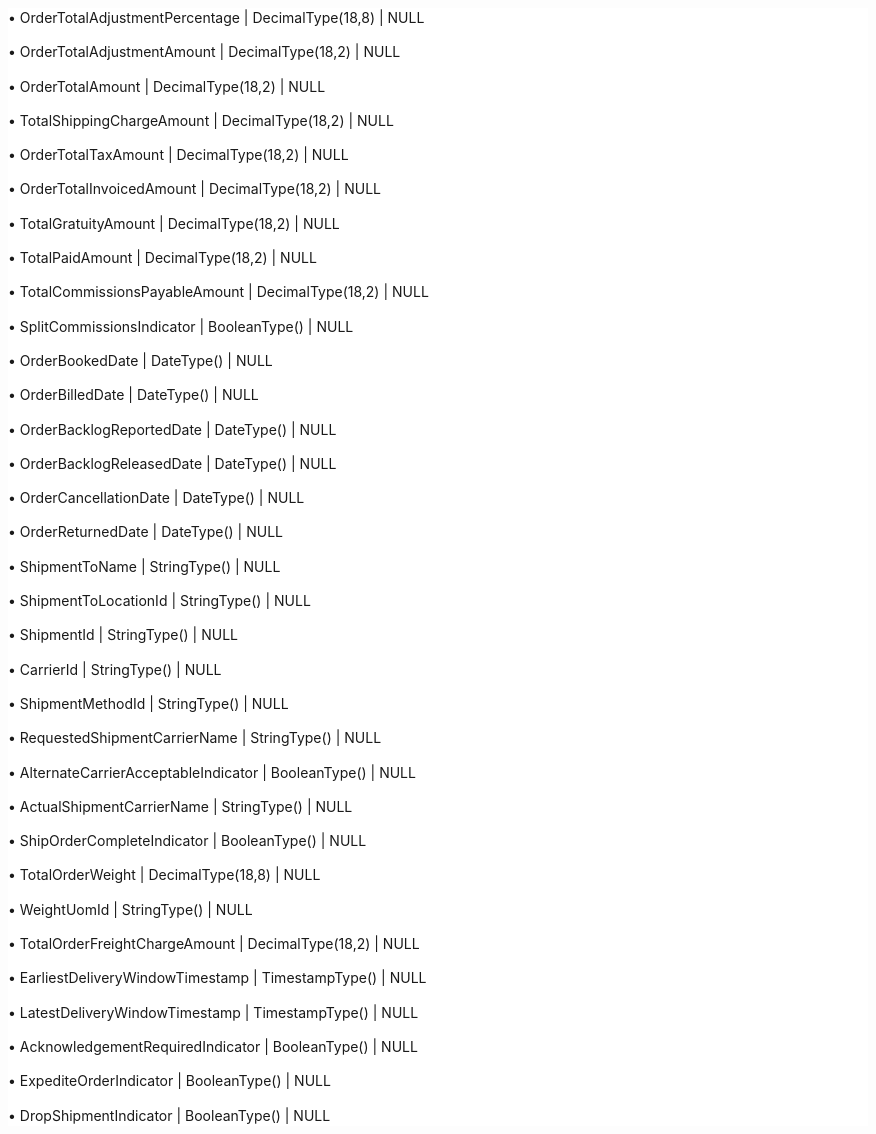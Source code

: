 • OrderTotalAdjustmentPercentage | DecimalType(18,8)    | NULL  

• OrderTotalAdjustmentAmount | DecimalType(18,2)    | NULL  

• OrderTotalAmount          | DecimalType(18,2)    | NULL 

 • TotalShippingChargeAmount | DecimalType(18,2)    | NULL  

• OrderTotalTaxAmount       | DecimalType(18,2)    | NULL 

 • OrderTotalInvoicedAmount  | DecimalType(18,2)    | NULL  

• TotalGratuityAmount       | DecimalType(18,2)    | NULL  

• TotalPaidAmount           | DecimalType(18,2)    | NULL  

• TotalCommissionsPayableAmount | DecimalType(18,2)    | NULL  

• SplitCommissionsIndicator | BooleanType()        | NULL  

• OrderBookedDate           | DateType()           | NULL 

 • OrderBilledDate           | DateType()           | NULL  

• OrderBacklogReportedDate  | DateType()           | NULL 

 • OrderBacklogReleasedDate  | DateType()           | NULL 

 • OrderCancellationDate     | DateType()           | NULL  

• OrderReturnedDate         | DateType()           | NULL 

 • ShipmentToName            | StringType()         | NULL  

• ShipmentToLocationId      | StringType()         | NULL  

• ShipmentId                | StringType()         | NULL 

 • CarrierId                 | StringType()         | NULL  

• ShipmentMethodId          | StringType()         | NULL  

• RequestedShipmentCarrierName | StringType()         | NULL  

• AlternateCarrierAcceptableIndicator | BooleanType()        | NULL 

 • ActualShipmentCarrierName | StringType()         | NULL  

• ShipOrderCompleteIndicator | BooleanType()        | NULL  

• TotalOrderWeight          | DecimalType(18,8)    | NULL 

 • WeightUomId               | StringType()         | NULL 

 • TotalOrderFreightChargeAmount | DecimalType(18,2)    | NULL 

 • EarliestDeliveryWindowTimestamp | TimestampType()      | NULL 

 • LatestDeliveryWindowTimestamp | TimestampType()      | NULL  

• AcknowledgementRequiredIndicator | BooleanType()        | NULL  

• ExpediteOrderIndicator    | BooleanType()        | NULL  

• DropShipmentIndicator     | BooleanType()        | NULL  
